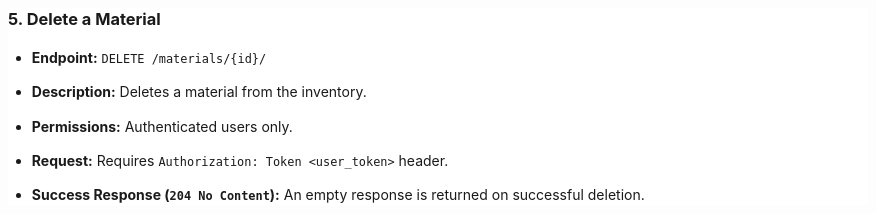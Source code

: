 ### 5. Delete a Material

- **Endpoint:** `DELETE /materials/{id}/`
- **Description:** Deletes a material from the inventory.
- **Permissions:** Authenticated users only.
- **Request:** Requires `Authorization: Token <user_token>` header.

- **Success Response (`204 No Content`):**
  An empty response is returned on successful deletion.
